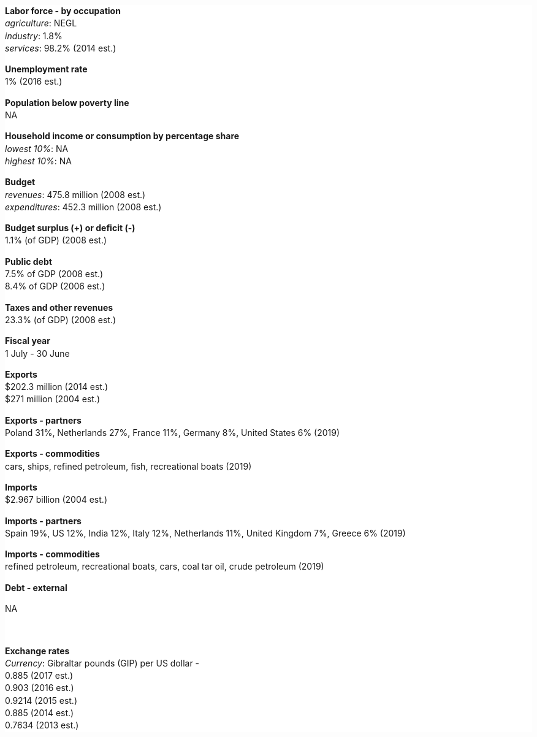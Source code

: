 **Labor force - by occupation**<br>
_agriculture_: NEGL<br>
_industry_: 1.8%<br>
_services_: 98.2% (2014 est.)<br>

**Unemployment rate**<br>
1% (2016 est.)<br>

**Population below poverty line**<br>
NA<br>

**Household income or consumption by percentage share**<br>
_lowest 10%_: NA<br>
_highest 10%_: NA<br>

**Budget**<br>
_revenues_: 475.8 million (2008 est.)<br>
_expenditures_: 452.3 million (2008 est.)<br>

**Budget surplus (+) or deficit (-)**<br>
1.1% (of GDP) (2008 est.)<br>

**Public debt**<br>
7.5% of GDP (2008 est.)<br>
8.4% of GDP (2006 est.)<br>

**Taxes and other revenues**<br>
23.3% (of GDP) (2008 est.)<br>

**Fiscal year**<br>
1 July - 30 June<br>

**Exports**<br>
$202.3 million (2014 est.)<br>
$271 million (2004 est.)<br>

**Exports - partners**<br>
Poland 31%, Netherlands 27%, France 11%, Germany 8%, United States 6% (2019)<br>

**Exports - commodities**<br>
cars, ships, refined petroleum, fish, recreational boats (2019)<br>

**Imports**<br>
$2.967 billion (2004 est.)<br>

**Imports - partners**<br>
Spain 19%, US 12%, India 12%, Italy 12%, Netherlands 11%, United Kingdom 7%, Greece 6% (2019)<br>

**Imports - commodities**<br>
refined petroleum, recreational boats, cars, coal tar oil, crude petroleum (2019)<br>

**Debt - external**<br>
<p>NA</p><br>

**Exchange rates**<br>
_Currency_: Gibraltar pounds (GIP) per US dollar -<br>
0.885 (2017 est.)<br>
0.903 (2016 est.)<br>
0.9214 (2015 est.)<br>
0.885 (2014 est.)<br>
0.7634 (2013 est.)<br>
